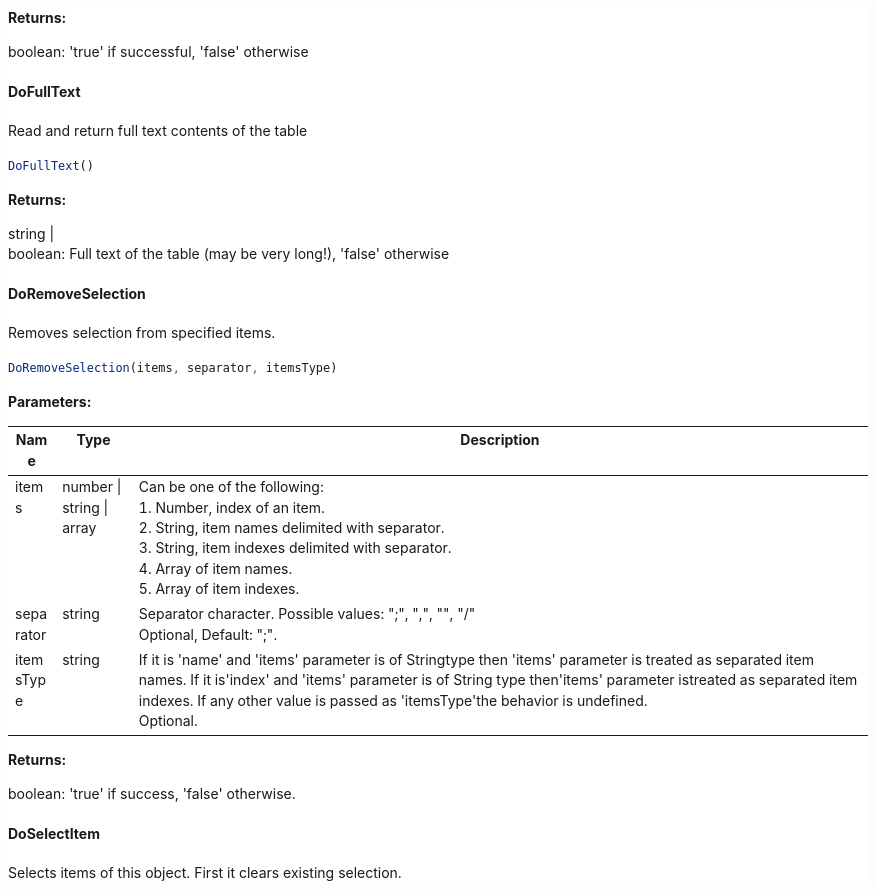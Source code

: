 


**Returns:**

boolean: 'true' if successful, 'false' otherwise



<a name="see.also.c1truedblistcombo.doclickitem"></a>

<a name="DoFullText"></a>    
#### DoFullText

Read and return full text contents of the table

```javascript
DoFullText() 
```




**Returns:**

string | <br>boolean: Full text of the table (may be very long!), 'false' otherwise



<a name="see.also.c1truedblistcombo.dofulltext"></a>

<a name="DoRemoveSelection"></a>    
#### DoRemoveSelection

Removes selection from specified items.

```javascript
DoRemoveSelection(items, separator, itemsType) 
```


**Parameters:**

|	**Name** | **Type** | **Description** |
| ---------- | -------- | --------------- |
| items | number \| string \| array |	Can be one of the following:<br>1. Number, index of an item.<br>2. String, item names delimited with separator.<br>3. String, item indexes delimited with separator.<br>4. Array of item names.<br>5. Array of item indexes. |
| separator | string |	Separator character. Possible values: ";", ",", "\", "/"<br>Optional, Default: ";". |
| itemsType | string |	If it is 'name' and 'items' parameter is of Stringtype then 'items' parameter is treated as separated item names. If it is'index' and 'items' parameter is of String type then'items' parameter istreated as separated item indexes. If any other value is passed as 'itemsType'the behavior is undefined.<br>Optional. |




**Returns:**

boolean: 'true' if success, 'false' otherwise.



<a name="see.also.c1truedblistcombo.doremoveselection"></a>

<a name="DoSelectItem"></a>    
#### DoSelectItem

Selects items of this object. First it clears existing selection.
